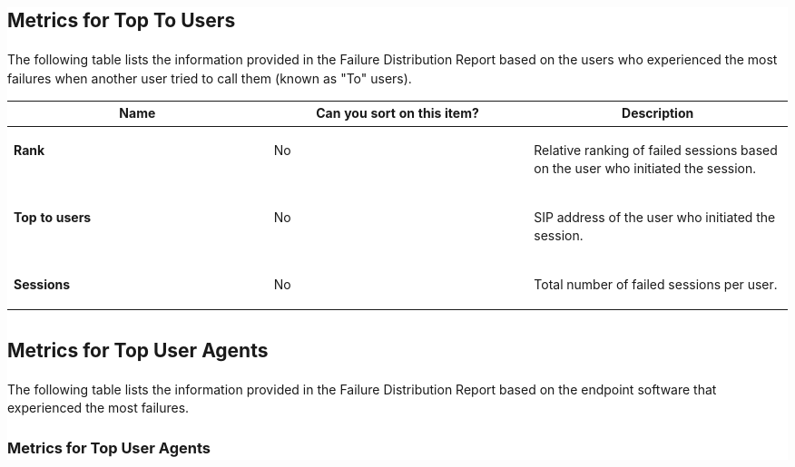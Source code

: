 
</div>

<div>

## Metrics for Top To Users

The following table lists the information provided in the Failure Distribution Report based on the users who experienced the most failures when another user tried to call them (known as "To" users).


<table>
<colgroup>
<col style="width: 33%" />
<col style="width: 33%" />
<col style="width: 33%" />
</colgroup>
<thead>
<tr class="header">
<th>Name</th>
<th>Can you sort on this item?</th>
<th>Description</th>
</tr>
</thead>
<tbody>
<tr class="odd">
<td><p><strong>Rank</strong></p></td>
<td><p>No</p></td>
<td><p>Relative ranking of failed sessions based on the user who initiated the session.</p></td>
</tr>
<tr class="even">
<td><p><strong>Top to users</strong></p></td>
<td><p>No</p></td>
<td><p>SIP address of the user who initiated the session.</p></td>
</tr>
<tr class="odd">
<td><p><strong>Sessions</strong></p></td>
<td><p>No</p></td>
<td><p>Total number of failed sessions per user.</p></td>
</tr>
</tbody>
</table>


</div>

<div>

## Metrics for Top User Agents

The following table lists the information provided in the Failure Distribution Report based on the endpoint software that experienced the most failures.

### Metrics for Top User Agents
